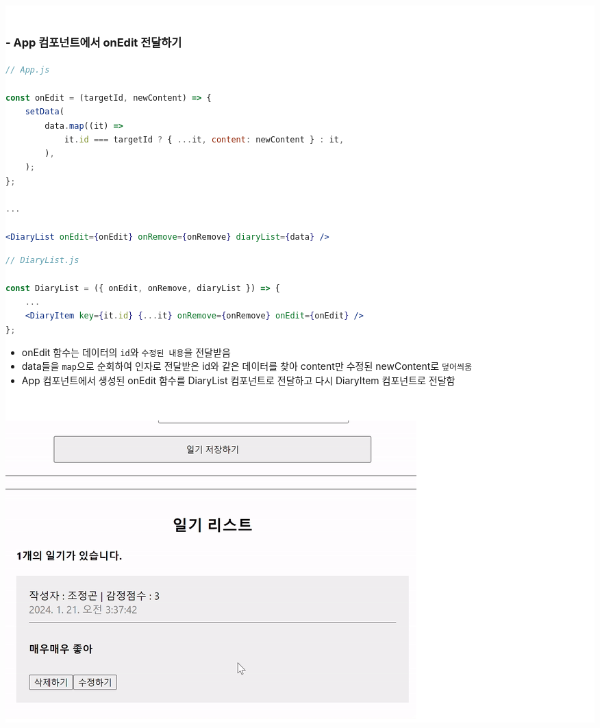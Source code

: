 <br>

### - App 컴포넌트에서 onEdit 전달하기

```jsx
// App.js

const onEdit = (targetId, newContent) => {
    setData(
        data.map((it) =>
            it.id === targetId ? { ...it, content: newContent } : it,
        ),
    );
};

...

<DiaryList onEdit={onEdit} onRemove={onRemove} diaryList={data} />
```

```jsx
// DiaryList.js

const DiaryList = ({ onEdit, onRemove, diaryList }) => {
    ...
    <DiaryItem key={it.id} {...it} onRemove={onRemove} onEdit={onEdit} />
};
```

- onEdit 함수는 데이터의 `id`와 `수정된 내용`을 전달받음
- data들을 `map`으로 순회하여 인자로 전달받은 id와 같은 데이터를 찾아 content만 수정된 newContent로 `덮어씌움`
- App 컴포넌트에서 생성된 onEdit 함수를 DiaryList 컴포넌트로 전달하고 다시 DiaryItem 컴포넌트로 전달함

<br>

![리스트 수정 결과](README_img/리스트_데이터_수정하기.gif)
